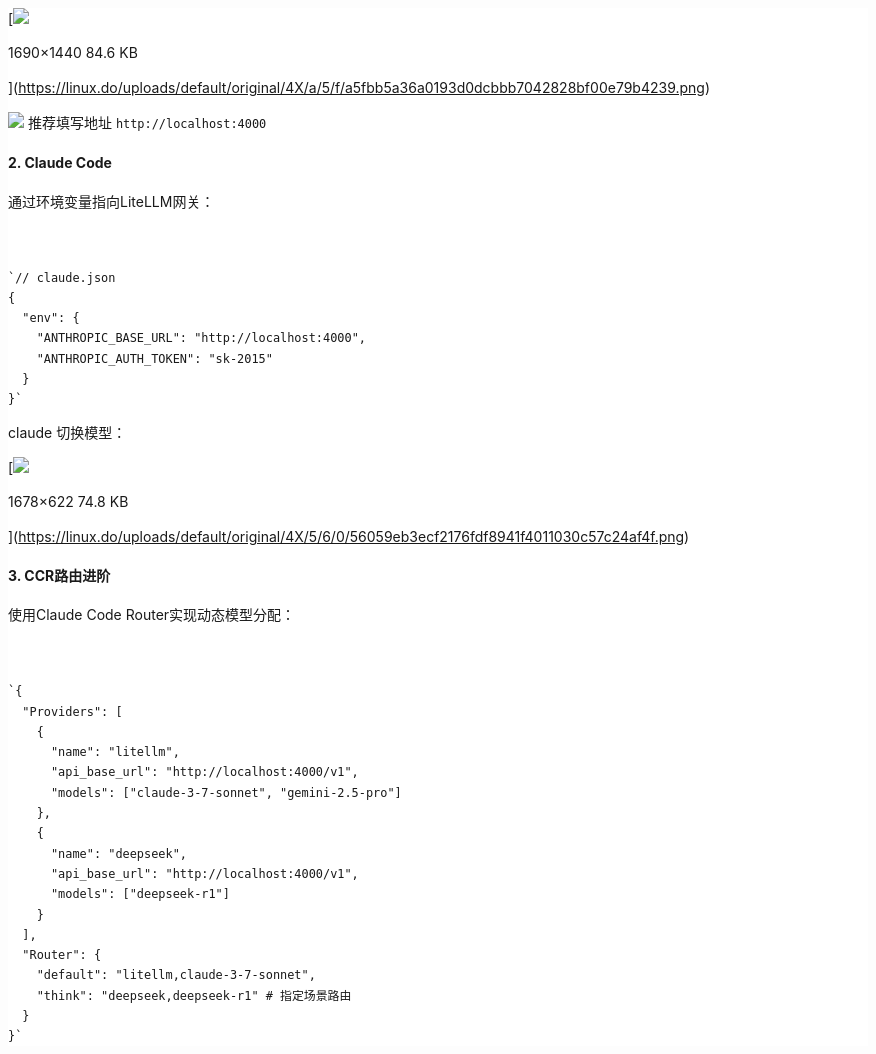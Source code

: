 [![](https://linux.do/uploads/default/optimized/4X/a/5/f/a5fbb5a36a0193d0dcbbb7042828bf00e79b4239_2_586x500.png)

1690×1440 84.6 KB

](https://linux.do/uploads/default/original/4X/a/5/f/a5fbb5a36a0193d0dcbbb7042828bf00e79b4239.png)

  
![](https://linux.do/images/emoji/twemoji/white_check_mark.png?v=14)
 推荐填写地址 `http://localhost:4000`

#### [](#p-7389767-h-2-claude-code-7)2\. Claude Code

通过环境变量指向LiteLLM网关：

```


`// claude.json
{
  "env": {
    "ANTHROPIC_BASE_URL": "http://localhost:4000",
    "ANTHROPIC_AUTH_TOKEN": "sk-2015"
  }
}` 
```

claude 切换模型：  

[![](https://linux.do/uploads/default/optimized/4X/5/6/0/56059eb3ecf2176fdf8941f4011030c57c24af4f_2_690x255.png)

1678×622 74.8 KB

](https://linux.do/uploads/default/original/4X/5/6/0/56059eb3ecf2176fdf8941f4011030c57c24af4f.png)

#### [](#p-7389767-h-3-ccr-8)3\. CCR路由进阶

使用Claude Code Router实现动态模型分配：

```


`{
  "Providers": [
    {
      "name": "litellm",
      "api_base_url": "http://localhost:4000/v1",
      "models": ["claude-3-7-sonnet", "gemini-2.5-pro"] 
    },
    {
      "name": "deepseek",
      "api_base_url": "http://localhost:4000/v1",
      "models": ["deepseek-r1"]
    }
  ],
  "Router": {
    "default": "litellm,claude-3-7-sonnet", 
    "think": "deepseek,deepseek-r1" # 指定场景路由
  }
}` 
```
